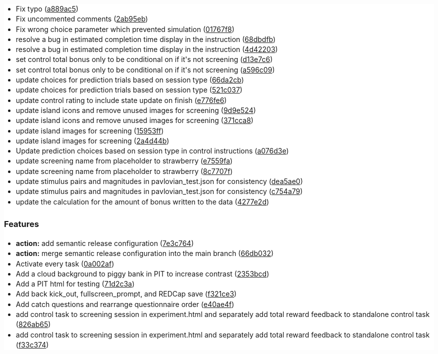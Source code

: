 * Fix typo ([a889ac5](https://github.com/huyslab/relmed_trial1/commit/a889ac5df1b5ee6ab1d133b29b1eb97c13743b0b))
* Fix uncommented comments ([2ab95eb](https://github.com/huyslab/relmed_trial1/commit/2ab95ebe041fc577db5e44e9e46186ced05a19e0))
* Fix wrong choice parameter which prevented simulation ([01767f8](https://github.com/huyslab/relmed_trial1/commit/01767f8fda3b08dfd2bdc2dfbcbbd255c3e026ad))
* resolve a bug in estimated completion time display in the instruction ([68dbdfb](https://github.com/huyslab/relmed_trial1/commit/68dbdfbb237432cf5b2bbe9e3e4185af7eadcb2c))
* resolve a bug in estimated completion time display in the instruction ([4d42203](https://github.com/huyslab/relmed_trial1/commit/4d42203e26500c16961b2bc84db69317817d89d9))
* set control total bonus only to be conditional on if it's not screening ([d13e7c6](https://github.com/huyslab/relmed_trial1/commit/d13e7c625ea61ba98033110fb23a2eeb31de082f))
* set control total bonus only to be conditional on if it's not screening ([a596c09](https://github.com/huyslab/relmed_trial1/commit/a596c096388c9d09f0e75bfebb51c6cf48246e6f))
* update choices for prediction trials based on session type ([66da2cb](https://github.com/huyslab/relmed_trial1/commit/66da2cbe606fb34e860037e2b020f433475d3718))
* update choices for prediction trials based on session type ([521c037](https://github.com/huyslab/relmed_trial1/commit/521c037edb6f35144eed528f494aea6b5d26c02c))
* update control rating to include state update on finish ([e776fe6](https://github.com/huyslab/relmed_trial1/commit/e776fe6e9ff4d038d2fdf80af9909cac2b96b1c4))
* update island icons and remove unused images for screening ([9d9e524](https://github.com/huyslab/relmed_trial1/commit/9d9e5247333aaa5a4a1e63779d25d34a66e4ade1))
* update island icons and remove unused images for screening ([371cca8](https://github.com/huyslab/relmed_trial1/commit/371cca83e2e55fd2c86e6e82f83d837030c8b924))
* update island images for screening ([15953ff](https://github.com/huyslab/relmed_trial1/commit/15953ffc21a345edc5b7734d410030bd5201afca))
* update island images for screening ([2a4d44b](https://github.com/huyslab/relmed_trial1/commit/2a4d44b484a59999a8e8863e036cf0a0fbd97d3f))
* Update prediction choices based on session type in control instructions ([a076d3e](https://github.com/huyslab/relmed_trial1/commit/a076d3e5c0ea3fefcbbeed5c176cd75a71559d43))
* update screening name from placeholder to strawberry ([e7559fa](https://github.com/huyslab/relmed_trial1/commit/e7559fab022eabd3c4e9308469b3546928df4d57))
* update screening name from placeholder to strawberry ([8c7707f](https://github.com/huyslab/relmed_trial1/commit/8c7707f3f1eeb03afc78e29c8498145807b1c94c))
* update stimulus pairs and magnitudes in pavlovian_test.json for consistency ([dea5ae0](https://github.com/huyslab/relmed_trial1/commit/dea5ae0f9a140ac8de3390517866c2eb85b3b50b))
* update stimulus pairs and magnitudes in pavlovian_test.json for consistency ([c754a79](https://github.com/huyslab/relmed_trial1/commit/c754a794f3b20bcf5502c489b78f4d9d613a14cd))
* update the calculation for the amount of bonus written to the data ([4277e2d](https://github.com/huyslab/relmed_trial1/commit/4277e2dc6c39ba8e0eefe04779e71e432e8826e4))


### Features

* **action:** add semantic release configuration ([7e3c764](https://github.com/huyslab/relmed_trial1/commit/7e3c764f61bdb176e47e0414515ec1d17221ed42))
* **action:** merge semantic release configuration into the main branch ([66db032](https://github.com/huyslab/relmed_trial1/commit/66db0320fcc6fd2ac065ea49e53b2e8e855dc9e1))
* Activate every task ([0a002af](https://github.com/huyslab/relmed_trial1/commit/0a002afb5e81bd67625648e39284e1b6b844db66))
* Add a cloud background to piggy bank in PIT to increase contrast ([2353bcd](https://github.com/huyslab/relmed_trial1/commit/2353bcdf80336781f1ba2f35d2c576044fac6bdb))
* Add a PIT html for testing ([71d2c3a](https://github.com/huyslab/relmed_trial1/commit/71d2c3afa7b032818d35c2b2a0563b0246dfe4c0))
* Add back kick_out, fullscreen_prompt, and REDCap save ([f321ce3](https://github.com/huyslab/relmed_trial1/commit/f321ce355e590bc6978878e374d8890eb86da0c5))
* Add catch questions and rearrange questionnaire order ([e40ae4f](https://github.com/huyslab/relmed_trial1/commit/e40ae4fc8f807d50ef02c06b9687e2ac6dc9c77d))
* add control task to screening session in experiment.html and separately add total reward feedback to standalone control task ([826ab65](https://github.com/huyslab/relmed_trial1/commit/826ab6511beec30d280545ea7b7b5be052fced42))
* add control task to screening session in experiment.html and separately add total reward feedback to standalone control task ([f33c374](https://github.com/huyslab/relmed_trial1/commit/f33c3741694bf6555f19d1ad23f25455e2f8d1af))